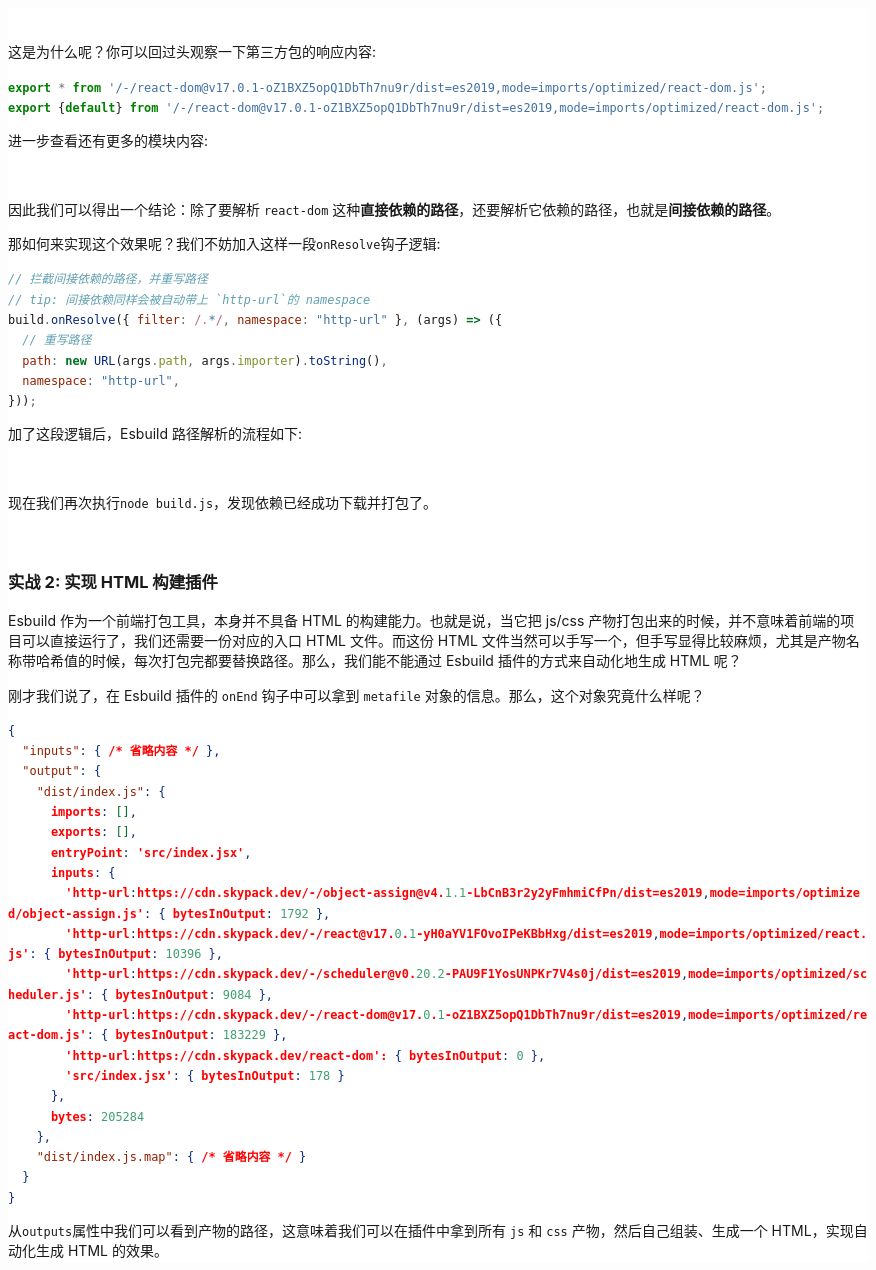 <img :src="$withBase('/assets/vite/9-5.webp')" />

这是为什么呢？你可以回过头观察一下第三方包的响应内容:
```js
export * from '/-/react-dom@v17.0.1-oZ1BXZ5opQ1DbTh7nu9r/dist=es2019,mode=imports/optimized/react-dom.js';
export {default} from '/-/react-dom@v17.0.1-oZ1BXZ5opQ1DbTh7nu9r/dist=es2019,mode=imports/optimized/react-dom.js';
```
进一步查看还有更多的模块内容:

<img :src="$withBase('/assets/vite/9-6.webp')" />

因此我们可以得出一个结论：除了要解析 `react-dom` 这种**直接依赖的路径**，还要解析它依赖的路径，也就是**间接依赖的路径**。

那如何来实现这个效果呢？我们不妨加入这样一段`onResolve`钩子逻辑:
```js
// 拦截间接依赖的路径，并重写路径
// tip: 间接依赖同样会被自动带上 `http-url`的 namespace
build.onResolve({ filter: /.*/, namespace: "http-url" }, (args) => ({
  // 重写路径
  path: new URL(args.path, args.importer).toString(),
  namespace: "http-url",
}));
```
加了这段逻辑后，Esbuild 路径解析的流程如下:

<img :src="$withBase('/assets/vite/9-7.webp')" />

现在我们再次执行`node build.js`，发现依赖已经成功下载并打包了。

<img :src="$withBase('/assets/vite/9-8.webp')" />

### 实战 2: 实现 HTML 构建插件

Esbuild 作为一个前端打包工具，本身并不具备 HTML 的构建能力。也就是说，当它把 js/css 产物打包出来的时候，并不意味着前端的项目可以直接运行了，我们还需要一份对应的入口 HTML 文件。而这份 HTML 文件当然可以手写一个，但手写显得比较麻烦，尤其是产物名称带哈希值的时候，每次打包完都要替换路径。那么，我们能不能通过 Esbuild 插件的方式来自动化地生成 HTML 呢？

刚才我们说了，在 Esbuild 插件的 `onEnd` 钩子中可以拿到 `metafile` 对象的信息。那么，这个对象究竟什么样呢？
```json
{
  "inputs": { /* 省略内容 */ },
  "output": {
    "dist/index.js": {
      imports: [],
      exports: [],
      entryPoint: 'src/index.jsx',
      inputs: {
        'http-url:https://cdn.skypack.dev/-/object-assign@v4.1.1-LbCnB3r2y2yFmhmiCfPn/dist=es2019,mode=imports/optimized/object-assign.js': { bytesInOutput: 1792 },
        'http-url:https://cdn.skypack.dev/-/react@v17.0.1-yH0aYV1FOvoIPeKBbHxg/dist=es2019,mode=imports/optimized/react.js': { bytesInOutput: 10396 },
        'http-url:https://cdn.skypack.dev/-/scheduler@v0.20.2-PAU9F1YosUNPKr7V4s0j/dist=es2019,mode=imports/optimized/scheduler.js': { bytesInOutput: 9084 },
        'http-url:https://cdn.skypack.dev/-/react-dom@v17.0.1-oZ1BXZ5opQ1DbTh7nu9r/dist=es2019,mode=imports/optimized/react-dom.js': { bytesInOutput: 183229 },
        'http-url:https://cdn.skypack.dev/react-dom': { bytesInOutput: 0 },
        'src/index.jsx': { bytesInOutput: 178 }
      },
      bytes: 205284
    },
    "dist/index.js.map": { /* 省略内容 */ }
  }
}
```
从`outputs`属性中我们可以看到产物的路径，这意味着我们可以在插件中拿到所有 `js` 和 `css` 产物，然后自己组装、生成一个 HTML，实现自动化生成 HTML 的效果。
